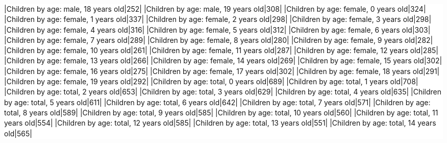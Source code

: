 |Children by age: male, 18 years old|252|
|Children by age: male, 19 years old|308|
|Children by age: female, 0 years old|324|
|Children by age: female, 1 years old|337|
|Children by age: female, 2 years old|298|
|Children by age: female, 3 years old|298|
|Children by age: female, 4 years old|316|
|Children by age: female, 5 years old|312|
|Children by age: female, 6 years old|303|
|Children by age: female, 7 years old|289|
|Children by age: female, 8 years old|280|
|Children by age: female, 9 years old|282|
|Children by age: female, 10 years old|261|
|Children by age: female, 11 years old|287|
|Children by age: female, 12 years old|285|
|Children by age: female, 13 years old|266|
|Children by age: female, 14 years old|269|
|Children by age: female, 15 years old|302|
|Children by age: female, 16 years old|275|
|Children by age: female, 17 years old|302|
|Children by age: female, 18 years old|291|
|Children by age: female, 19 years old|292|
|Children by age: total, 0 years old|689|
|Children by age: total, 1 years old|708|
|Children by age: total, 2 years old|653|
|Children by age: total, 3 years old|629|
|Children by age: total, 4 years old|635|
|Children by age: total, 5 years old|611|
|Children by age: total, 6 years old|642|
|Children by age: total, 7 years old|571|
|Children by age: total, 8 years old|589|
|Children by age: total, 9 years old|585|
|Children by age: total, 10 years old|560|
|Children by age: total, 11 years old|554|
|Children by age: total, 12 years old|585|
|Children by age: total, 13 years old|551|
|Children by age: total, 14 years old|565|